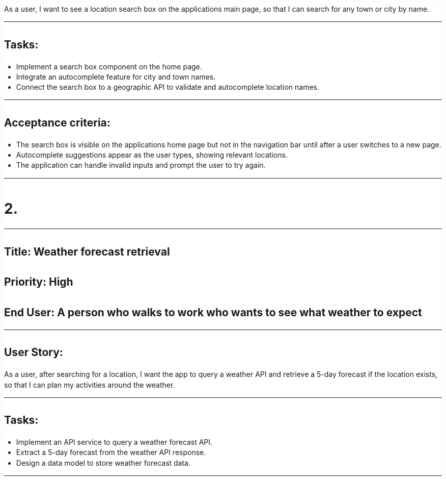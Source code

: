 As a user, I want to see a location search box on the applications main page, so that I can search for any town or city by name.

---

## Tasks:

- Implement a search box component on the home page.
- Integrate an autocomplete feature for city and town names.
- Connect the search box to a geographic API to validate and autocomplete location names.

---

## Acceptance criteria:

- The search box is visible on the applications home page but not in the navigation bar until after a user switches to a new page.
- Autocomplete suggestions appear as the user types, showing relevant locations.
- The application can handle invalid inputs and prompt the user to try again.

---

# 2.

---

## Title: Weather forecast retrieval

## Priority: High

## End User: A person who walks to work who wants to see what weather to expect

---

## User Story:

As a user, after searching for a location, I want the app to query a weather API and retrieve a 5-day forecast if the location exists, so that I can plan my activities around the weather.

---

## Tasks:

- Implement an API service to query a weather forecast API.
- Extract a 5-day forecast from the weather API response.
- Design a data model to store weather forecast data.

---
